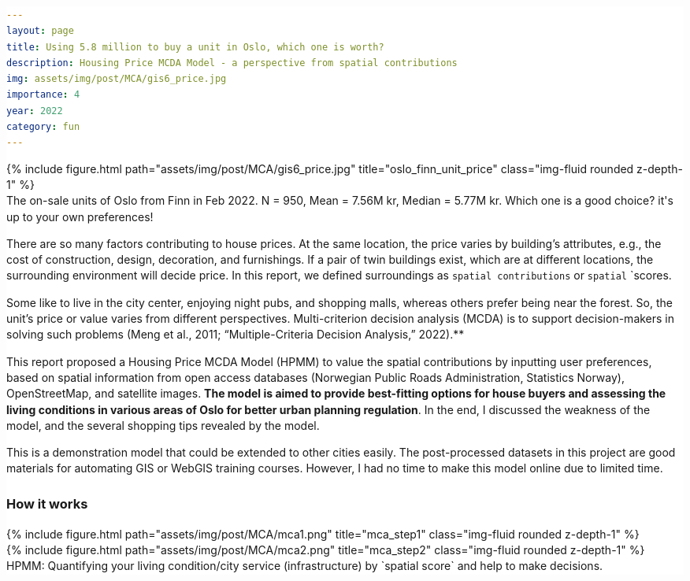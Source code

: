 ```yaml
---
layout: page
title: Using 5.8 million to buy a unit in Oslo, which one is worth?
description: Housing Price MCDA Model - a perspective from spatial contributions
img: assets/img/post/MCA/gis6_price.jpg
importance: 4
year: 2022
category: fun
---
```


<div class="row">
    <div class="col-s mt-3 mt-md-0">
        {% include figure.html path="assets/img/post/MCA/gis6_price.jpg" title="oslo_finn_unit_price" class="img-fluid rounded z-depth-1" %}
    </div>
</div>
<div class="caption">
    The on-sale units of Oslo from Finn in Feb 2022.
 N = 950, Mean = 7.56M kr, Median = 5.77M kr. Which one is a good choice? it's up to your own preferences!
</div>

There are so many factors contributing to house prices. At the same location, the price varies by building’s attributes, e.g., the cost of construction, design, decoration, and furnishings. If a pair of twin buildings exist, which are at different locations, the surrounding environment will decide price. In this report, we defined surroundings as `spatial contributions` or `spatial` `scores.

Some like to live in the city center, enjoying night pubs, and shopping malls, whereas others prefer being near the forest. So, the unit’s price or value varies from different perspectives. Multi-criterion decision analysis (MCDA) is to support decision-makers in solving such problems (Meng et al., 2011; “Multiple-Criteria Decision Analysis,” 2022).**

This report proposed a Housing Price MCDA Model (HPMM) to value the spatial contributions by inputting user preferences, based on spatial information from open access databases (Norwegian Public Roads Administration, Statistics Norway), OpenStreetMap, and satellite images. **The model is aimed to provide best-fitting options for house **buyers and **assessing the living**** conditions in various areas of Oslo for better urban planning regulation**. In the end, I discussed the weakness of the model, and the several shopping tips revealed by the model.

This is a demonstration model that could be extended to other cities easily. The post-processed datasets in this project are good materials for automating GIS or WebGIS training courses. However, I had no time to make this model online due to limited time.

### How it works 

<div class="row">
    <div class="col-sm mt-3 mt-md-0">
        {% include figure.html path="assets/img/post/MCA/mca1.png" title="mca_step1" class="img-fluid rounded z-depth-1" %}
    </div>
</div>
<div class="row">
    <div class="col-sm mt-3 mt-md-0">
        {% include figure.html path="assets/img/post/MCA/mca2.png" title="mca_step2" class="img-fluid rounded z-depth-1" %}
    </div>
</div>
<div class="caption">
    HPMM: Quantifying your living condition/city service (infrastructure) by `spatial score` and help to make decisions.
</div>
